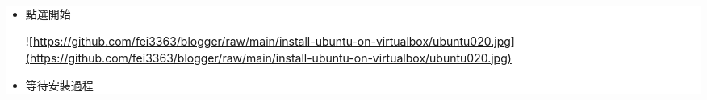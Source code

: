 - 點選開始

    ![https://github.com/fei3363/blogger/raw/main/install-ubuntu-on-virtualbox/ubuntu020.jpg](https://github.com/fei3363/blogger/raw/main/install-ubuntu-on-virtualbox/ubuntu020.jpg)

- 等待安裝過程
